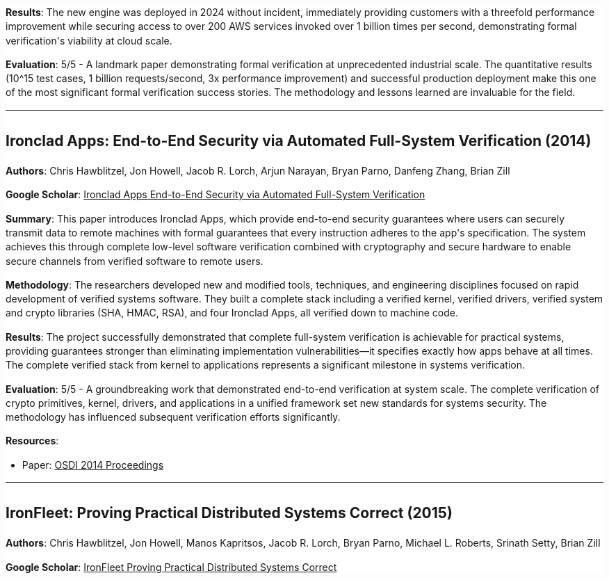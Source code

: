 **Results**: The new engine was deployed in 2024 without incident, immediately providing customers with a threefold performance improvement while securing access to over 200 AWS services invoked over 1 billion times per second, demonstrating formal verification's viability at cloud scale.

**Evaluation**: 5/5 - A landmark paper demonstrating formal verification at unprecedented industrial scale. The quantitative results (10^15 test cases, 1 billion requests/second, 3x performance improvement) and successful production deployment make this one of the most significant formal verification success stories. The methodology and lessons learned are invaluable for the field.

---

## Ironclad Apps: End-to-End Security via Automated Full-System Verification (2014)

**Authors**: Chris Hawblitzel, Jon Howell, Jacob R. Lorch, Arjun Narayan, Bryan Parno, Danfeng Zhang, Brian Zill

**Google Scholar**: [Ironclad Apps End-to-End Security via Automated Full-System Verification](https://scholar.google.com/scholar?q=Ironclad+Apps+End-to-End+Security+via+Automated+Full-System+Verification)

**Summary**: This paper introduces Ironclad Apps, which provide end-to-end security guarantees where users can securely transmit data to remote machines with formal guarantees that every instruction adheres to the app's specification. The system achieves this through complete low-level software verification combined with cryptography and secure hardware to enable secure channels from verified software to remote users.

**Methodology**: The researchers developed new and modified tools, techniques, and engineering disciplines focused on rapid development of verified systems software. They built a complete stack including a verified kernel, verified drivers, verified system and crypto libraries (SHA, HMAC, RSA), and four Ironclad Apps, all verified down to machine code.

**Results**: The project successfully demonstrated that complete full-system verification is achievable for practical systems, providing guarantees stronger than eliminating implementation vulnerabilities—it specifies exactly how apps behave at all times. The complete verified stack from kernel to applications represents a significant milestone in systems verification.

**Evaluation**: 5/5 - A groundbreaking work that demonstrated end-to-end verification at system scale. The complete verification of crypto primitives, kernel, drivers, and applications in a unified framework set new standards for systems security. The methodology has influenced subsequent verification efforts significantly.

**Resources**:
- Paper: [OSDI 2014 Proceedings](https://www.usenix.org/conference/osdi14/technical-sessions/presentation/hawblitzel)

---

## IronFleet: Proving Practical Distributed Systems Correct (2015)

**Authors**: Chris Hawblitzel, Jon Howell, Manos Kapritsos, Jacob R. Lorch, Bryan Parno, Michael L. Roberts, Srinath Setty, Brian Zill

**Google Scholar**: [IronFleet Proving Practical Distributed Systems Correct](https://scholar.google.com/scholar?q=IronFleet+Proving+Practical+Distributed+Systems+Correct)
